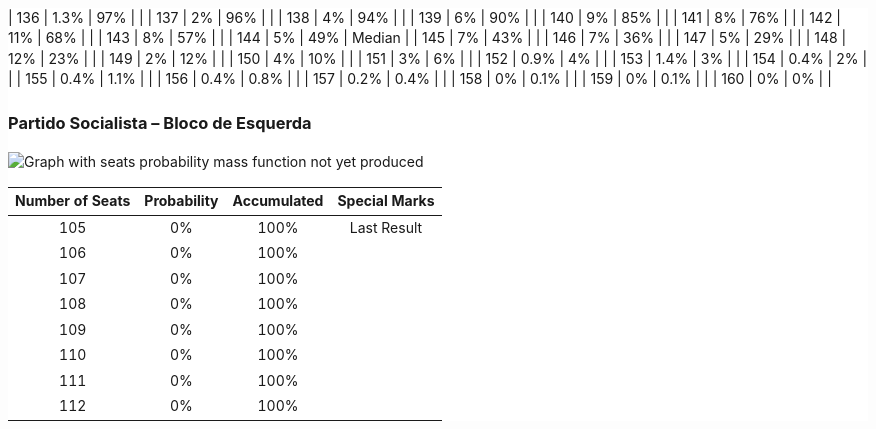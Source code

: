| 136 | 1.3% | 97% |  |
| 137 | 2% | 96% |  |
| 138 | 4% | 94% |  |
| 139 | 6% | 90% |  |
| 140 | 9% | 85% |  |
| 141 | 8% | 76% |  |
| 142 | 11% | 68% |  |
| 143 | 8% | 57% |  |
| 144 | 5% | 49% | Median |
| 145 | 7% | 43% |  |
| 146 | 7% | 36% |  |
| 147 | 5% | 29% |  |
| 148 | 12% | 23% |  |
| 149 | 2% | 12% |  |
| 150 | 4% | 10% |  |
| 151 | 3% | 6% |  |
| 152 | 0.9% | 4% |  |
| 153 | 1.4% | 3% |  |
| 154 | 0.4% | 2% |  |
| 155 | 0.4% | 1.1% |  |
| 156 | 0.4% | 0.8% |  |
| 157 | 0.2% | 0.4% |  |
| 158 | 0% | 0.1% |  |
| 159 | 0% | 0.1% |  |
| 160 | 0% | 0% |  |

### Partido Socialista – Bloco de Esquerda

![Graph with seats probability mass function not yet produced](2018-01-17-Eurosondagem-coalitions-seats-pmf-ps–be.png "Seats Probability Mass Function")

| Number of Seats | Probability | Accumulated | Special Marks |
|:---------------:|:-----------:|:-----------:|:-------------:|
| 105 | 0% | 100% | Last Result |
| 106 | 0% | 100% |  |
| 107 | 0% | 100% |  |
| 108 | 0% | 100% |  |
| 109 | 0% | 100% |  |
| 110 | 0% | 100% |  |
| 111 | 0% | 100% |  |
| 112 | 0% | 100% |  |